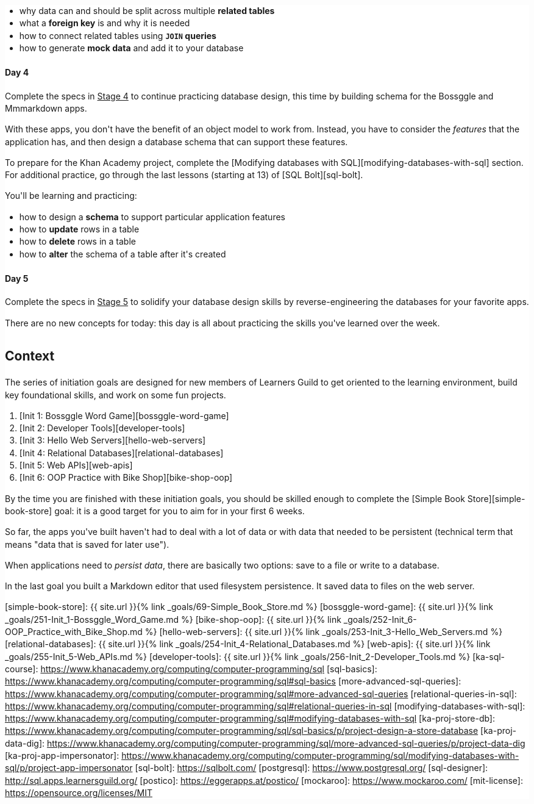 - why data can and should be split across multiple **related tables**
- what a **foreign key** is and why it is needed
- how to connect related tables using **`JOIN` queries**
- how to generate **mock data** and add it to your database

#### Day 4

Complete the specs in [Stage 4](#stage-4) to continue practicing database design, this time by building schema for the Bossggle and Mmmarkdown apps.

With these apps, you don't have the benefit of an object model to work from. Instead, you have to consider the _features_ that the application has, and then design a database schema that can support these features.

To prepare for the Khan Academy project, complete the [Modifying databases with SQL][modifying-databases-with-sql] section. For additional practice, go through the last lessons (starting at 13) of [SQL Bolt][sql-bolt].

You'll be learning and practicing:

- how to design a **schema** to support particular application features
- how to **update** rows in a table
- how to **delete** rows in a table
- how to **alter** the schema of a table after it's created

#### Day 5

Complete the specs in [Stage 5](#stage-5) to solidify your database design skills by reverse-engineering the databases for your favorite apps.

There are no new concepts for today: this day is all about practicing the skills you've learned over the week.

## Context

The series of initiation goals are designed for new members of Learners Guild to get oriented to the learning environment, build key foundational skills, and work on some fun projects.

1. [Init 1: Bossggle Word Game][bossggle-word-game]
1. [Init 2: Developer Tools][developer-tools]
1. [Init 3: Hello Web Servers][hello-web-servers]
1. [Init 4: Relational Databases][relational-databases]
1. [Init 5: Web APIs][web-apis]
1. [Init 6: OOP Practice with Bike Shop][bike-shop-oop]

By the time you are finished with these initiation goals, you should be skilled enough to complete the [Simple Book Store][simple-book-store] goal: it is a good target for you to aim for in your first 6 weeks.

So far, the apps you've built haven't had to deal with a lot of data or with data that needed to be persistent (technical term that means "data that is saved for later use").

When applications need to _persist data_, there are basically two options: save to a file or write to a database.

In the last goal you built a Markdown editor that used filesystem persistence. It saved data to files on the web server.


[simple-book-store]: {{ site.url }}{% link _goals/69-Simple_Book_Store.md %}
[bossggle-word-game]: {{ site.url }}{% link _goals/251-Init_1-Bossggle_Word_Game.md %}
[bike-shop-oop]: {{ site.url }}{% link _goals/252-Init_6-OOP_Practice_with_Bike_Shop.md %}
[hello-web-servers]: {{ site.url }}{% link _goals/253-Init_3-Hello_Web_Servers.md %}
[relational-databases]: {{ site.url }}{% link _goals/254-Init_4-Relational_Databases.md %}
[web-apis]: {{ site.url }}{% link _goals/255-Init_5-Web_APIs.md %}
[developer-tools]: {{ site.url }}{% link _goals/256-Init_2-Developer_Tools.md %}
[ka-sql-course]: https://www.khanacademy.org/computing/computer-programming/sql
[sql-basics]: https://www.khanacademy.org/computing/computer-programming/sql#sql-basics
[more-advanced-sql-queries]: https://www.khanacademy.org/computing/computer-programming/sql#more-advanced-sql-queries
[relational-queries-in-sql]: https://www.khanacademy.org/computing/computer-programming/sql#relational-queries-in-sql
[modifying-databases-with-sql]: https://www.khanacademy.org/computing/computer-programming/sql#modifying-databases-with-sql
[ka-proj-store-db]: https://www.khanacademy.org/computing/computer-programming/sql/sql-basics/p/project-design-a-store-database
[ka-proj-data-dig]: https://www.khanacademy.org/computing/computer-programming/sql/more-advanced-sql-queries/p/project-data-dig
[ka-proj-app-impersonator]: https://www.khanacademy.org/computing/computer-programming/sql/modifying-databases-with-sql/p/project-app-impersonator
[sql-bolt]: https://sqlbolt.com/
[postgresql]: https://www.postgresql.org/
[sql-designer]: http://sql.apps.learnersguild.org/
[postico]: https://eggerapps.at/postico/
[mockaroo]: https://www.mockaroo.com/
[mit-license]: https://opensource.org/licenses/MIT